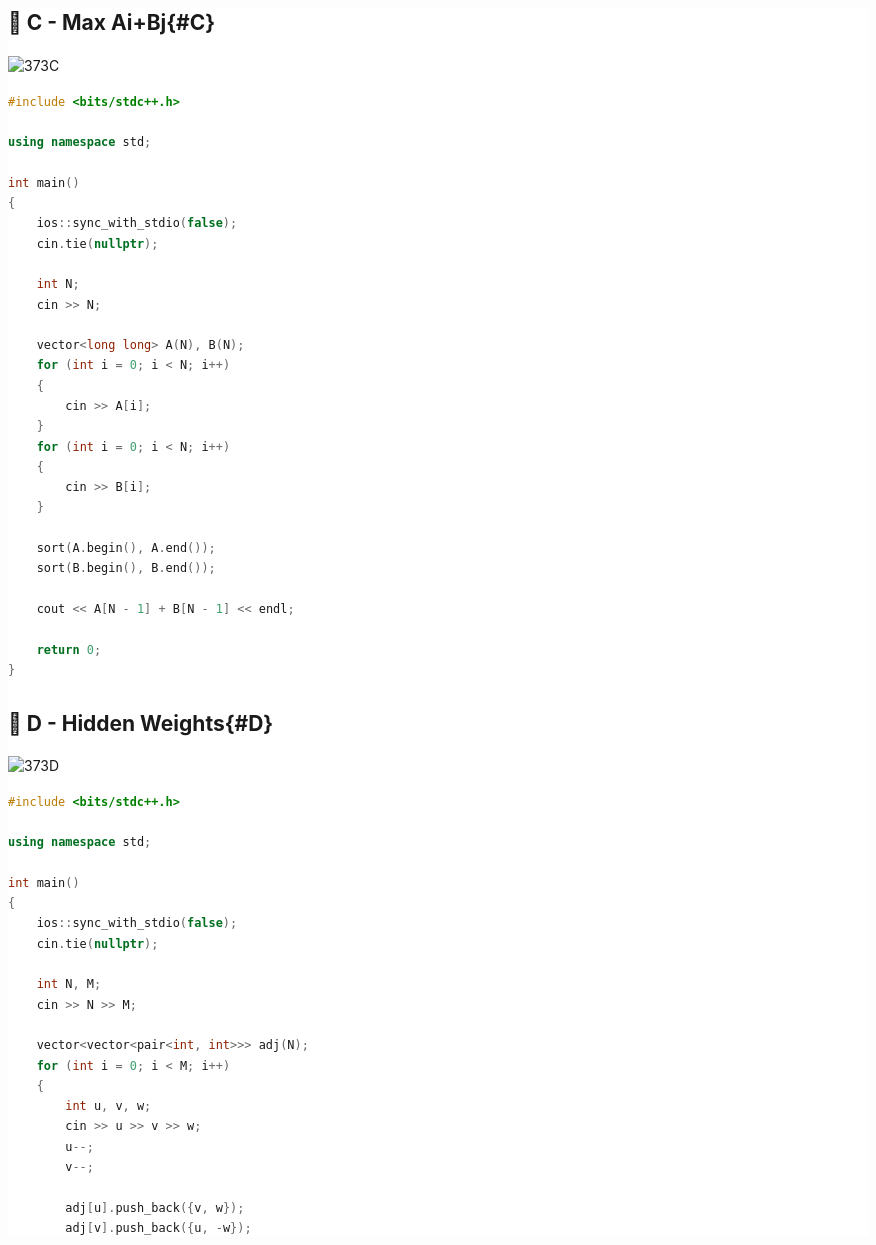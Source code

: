 ## 📌 C - Max Ai+Bj{#C}

![373C](https://github.com/IWantDayDayUp/picx-images-hosting/raw/master/ABC/373C.9gwt41jmv8.png)

```cpp
#include <bits/stdc++.h>

using namespace std;

int main()
{
    ios::sync_with_stdio(false);
    cin.tie(nullptr);

    int N;
    cin >> N;

    vector<long long> A(N), B(N);
    for (int i = 0; i < N; i++)
    {
        cin >> A[i];
    }
    for (int i = 0; i < N; i++)
    {
        cin >> B[i];
    }

    sort(A.begin(), A.end());
    sort(B.begin(), B.end());

    cout << A[N - 1] + B[N - 1] << endl;

    return 0;
}
```

## 📌 D - Hidden Weights{#D}

![373D](https://github.com/IWantDayDayUp/picx-images-hosting/raw/master/ABC/373D.77dskjywed.png)

```cpp
#include <bits/stdc++.h>

using namespace std;

int main()
{
    ios::sync_with_stdio(false);
    cin.tie(nullptr);

    int N, M;
    cin >> N >> M;

    vector<vector<pair<int, int>>> adj(N);
    for (int i = 0; i < M; i++)
    {
        int u, v, w;
        cin >> u >> v >> w;
        u--;
        v--;

        adj[u].push_back({v, w});
        adj[v].push_back({u, -w});
```